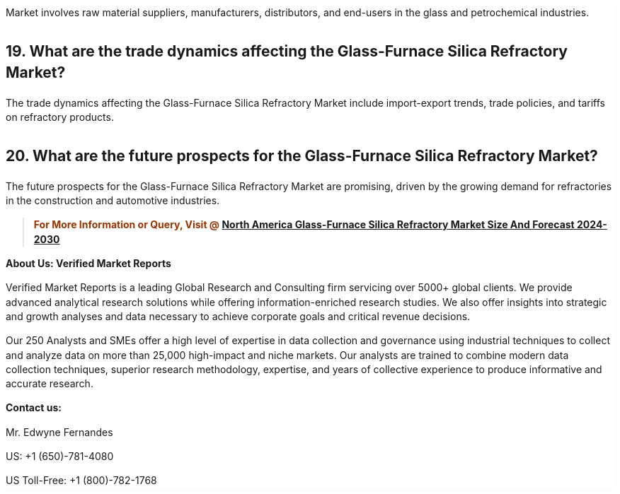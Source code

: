 Market involves raw material suppliers, manufacturers, distributors, and end-users in the glass and petrochemical industries.</p><h2>19. What are the trade dynamics affecting the Glass-Furnace Silica Refractory Market?</div><div></h2><p>The trade dynamics affecting the Glass-Furnace Silica Refractory Market include import-export trends, trade policies, and tariffs on refractory products.</p><h2>20. What are the future prospects for the Glass-Furnace Silica Refractory Market?</div><div></h2><p>The future prospects for the Glass-Furnace Silica Refractory Market are promising, driven by the growing demand for refractories in the construction and automotive industries.</p></body></html></p><blockquote><p><span style="color: #993300;"><strong>For More Information or Query, Visit @ <a href="https://www.verifiedmarketreports.com/product/global-glass-furnace-silica-refractory-market-report-2019-competitive-landscape-trends-and-opportunities/">North America Glass-Furnace Silica Refractory Market Size And Forecast 2024-2030</a></strong></span></p></blockquote><p><strong>About Us: Verified Market Reports</strong></p><p>Verified Market Reports is a leading Global Research and Consulting firm servicing over 5000+ global clients. We provide advanced analytical research solutions while offering information-enriched research studies. We also offer insights into strategic and growth analyses and data necessary to achieve corporate goals and critical revenue decisions.</p><p>Our 250 Analysts and SMEs offer a high level of expertise in data collection and governance using industrial techniques to collect and analyze data on more than 25,000 high-impact and niche markets. Our analysts are trained to combine modern data collection techniques, superior research methodology, expertise, and years of collective experience to produce informative and accurate research.</p><p><strong>Contact us:</strong></p><p>Mr. Edwyne Fernandes</p><p>US: +1 (650)-781-4080</p><p>US Toll-Free: +1 (800)-782-1768</p>

